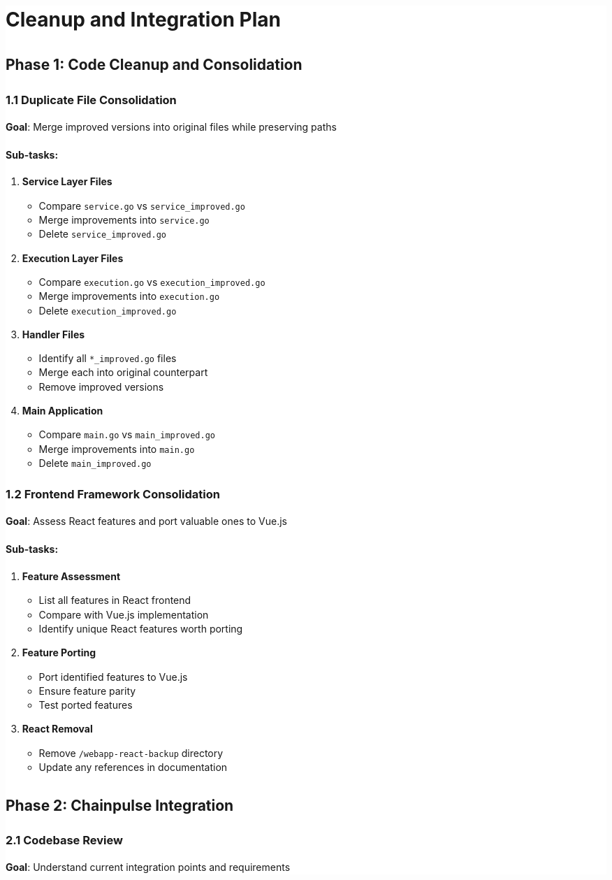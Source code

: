 # Cleanup and Integration Plan

## Phase 1: Code Cleanup and Consolidation

### 1.1 Duplicate File Consolidation
**Goal**: Merge improved versions into original files while preserving paths

#### Sub-tasks:
1. **Service Layer Files**
   - Compare `service.go` vs `service_improved.go`
   - Merge improvements into `service.go`
   - Delete `service_improved.go`

2. **Execution Layer Files**
   - Compare `execution.go` vs `execution_improved.go`
   - Merge improvements into `execution.go`
   - Delete `execution_improved.go`

3. **Handler Files**
   - Identify all `*_improved.go` files
   - Merge each into original counterpart
   - Remove improved versions

4. **Main Application**
   - Compare `main.go` vs `main_improved.go`
   - Merge improvements into `main.go`
   - Delete `main_improved.go`

### 1.2 Frontend Framework Consolidation
**Goal**: Assess React features and port valuable ones to Vue.js

#### Sub-tasks:
1. **Feature Assessment**
   - List all features in React frontend
   - Compare with Vue.js implementation
   - Identify unique React features worth porting

2. **Feature Porting**
   - Port identified features to Vue.js
   - Ensure feature parity
   - Test ported features

3. **React Removal**
   - Remove `/webapp-react-backup` directory
   - Update any references in documentation

## Phase 2: Chainpulse Integration

### 2.1 Codebase Review
**Goal**: Understand current integration points and requirements
